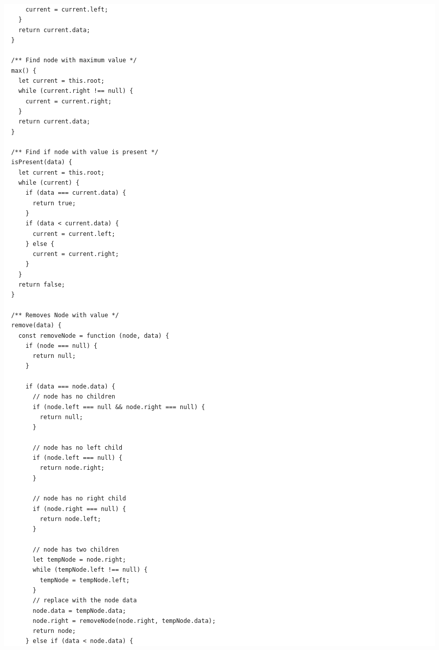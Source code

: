 ```
      current = current.left;
    }
    return current.data;
  }

  /** Find node with maximum value */
  max() {
    let current = this.root;
    while (current.right !== null) {
      current = current.right;
    }
    return current.data;
  }

  /** Find if node with value is present */
  isPresent(data) {
    let current = this.root;
    while (current) {
      if (data === current.data) {
        return true;
      }
      if (data < current.data) {
        current = current.left;
      } else {
        current = current.right;
      }
    }
    return false;
  }

  /** Removes Node with value */
  remove(data) {
    const removeNode = function (node, data) {
      if (node === null) {
        return null;
      }

      if (data === node.data) {
        // node has no children
        if (node.left === null && node.right === null) {
          return null;
        }

        // node has no left child
        if (node.left === null) {
          return node.right;
        }

        // node has no right child
        if (node.right === null) {
          return node.left;
        }

        // node has two children
        let tempNode = node.right;
        while (tempNode.left !== null) {
          tempNode = tempNode.left;
        }
        // replace with the node data
        node.data = tempNode.data;
        node.right = removeNode(node.right, tempNode.data);
        return node;
      } else if (data < node.data) {
```